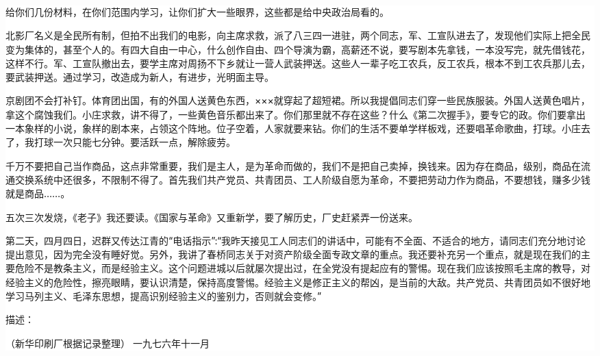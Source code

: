 给你们几份材料，在你们范围内学习，让你们扩大一些眼界，这些都是给中央政治局看的。

北影厂名义是全民所有制，但拍不出我们的电影，向主席求救，派了八三四一进驻，两个同志，军、工宣队进去了，发现他们实际上把全民变为集体的，甚至个人的。有四大自由一中心，什么创作自由、四个导演为霸，高薪还不说，要写剧本先拿钱，一本没写完，就先借钱花，这样不行。军、工宣队撤出去，要学主席对周扬不下乡就让一营人武装押送。这些人一辈子吃工农兵，反工农兵，根本不到工农兵那儿去，要武装押送。通过学习，改造成为新人，有进步，光明面主导。

京剧团不会打补钉。体育团出国，有的外国人送黄色东西，×××就穿起了超短裙。所以我提倡同志们穿一些民族服装。外国人送黄色唱片，拿这个腐蚀我们。小庄求救，讲不得了，一些黄色音乐都出来了。你们那里就不存在这些？什么《第二次握手》，要专它的政。你们要拿出一本象样的小说，象样的剧本来，占领这个阵地。位子空着，人家就要来钻。你们的生活不要单学样板戏，还要唱革命歌曲，打球。小庄去了，我打球一次只能七分钟。要活跃一点，解除疲劳。

千万不要把自己当作商品，这点非常重要，我们是主人，是为革命而做的，我们不是把自己卖掉，换钱来。因为存在商品，级别，商品在流通交换系统中还很多，不限制不得了。首先我们共产党员、共青团员、工人阶级自愿为革命，不要把劳动力作为商品，不要想钱，赚多少钱就是商品……。

五次三次发烧，《老子》我还要读。《国家与革命》又重新学，要了解历史，厂史赶紧弄一份送来。

第二天，四月四日，迟群又传达江青的“电话指示”:“我昨天接见工人同志们的讲话中，可能有不全面、不适合的地方，请同志们充分地讨论提出意见，因为完全没有睡好觉。另外，我讲了春桥同志关于对资产阶级全面专政文章的重点。我还要补充另一个重点，就是现在我们的主要危险不是教条主义，而是经验主义。这个问题进城以后就屡次提出过，在全党没有提起应有的警惕。现在我们应该按照毛主席的教导，对经验主义的危险性，擦亮眼睛，要认识清楚，保持高度警惕。经验主义是修正主义的帮凶，是当前的大敌。共产党员、共青团员如不很好地学习马列主义、毛泽东思想，提高识别经验主义的鉴别力，否则就会变修。”

描述：

（新华印刷厂根据记录整理）
一九七六年十一月

